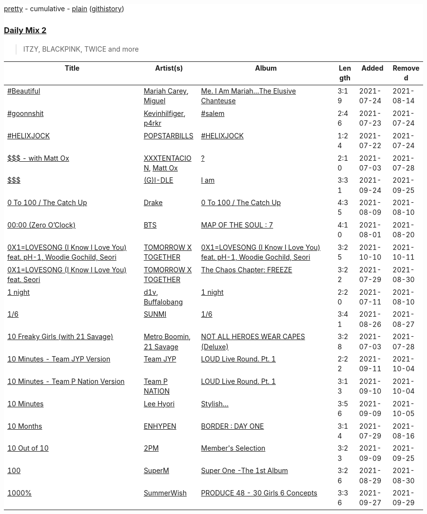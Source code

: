 [pretty](/playlists/pretty/Daily%20Mix%202.md) - cumulative - [plain](/playlists/plain/37i9dQZF1E3aaY83eVbisn) ([githistory](https://github.githistory.xyz/tg-z/spotify-playlist-archive/blob/main/playlists/plain/37i9dQZF1E3aaY83eVbisn))

### [Daily Mix 2](https://open.spotify.com/playlist/37i9dQZF1E3aaY83eVbisn)

> ITZY, BLACKPINK, TWICE and more

| Title | Artist(s) | Album | Length | Added | Removed |
|---|---|---|---|---|---|
| [#Beautiful](https://open.spotify.com/track/1ahAuX3F6tDdNRfMdiLsv6) | [Mariah Carey](https://open.spotify.com/artist/4iHNK0tOyZPYnBU7nGAgpQ), [Miguel](https://open.spotify.com/artist/360IAlyVv4PCEVjgyMZrxK) | [Me. I Am Mariah…The Elusive Chanteuse](https://open.spotify.com/album/6hGRm1piHNE0Xp7I5Guesy) | 3:19 | 2021-07-24 | 2021-08-14 |
| [#goonnshit](https://open.spotify.com/track/7FyGTVcFRmW5Et5sbfWYwg) | [Kevinhilfiger](https://open.spotify.com/artist/4hUC3RNJ99Sn4EN1yOtBdB), [p4rkr](https://open.spotify.com/artist/2QpNu8tDPv9n7oY34J1TtN) | [#salem](https://open.spotify.com/album/22FForNMp6OISYCG3eDeea) | 2:46 | 2021-07-23 | 2021-07-24 |
| [#HELIXJOCK](https://open.spotify.com/track/13NrhQw4Oi94nQLQ55H56F) | [POPSTARBILLS](https://open.spotify.com/artist/3L8JSRKuX9a1NQi5nfB5lZ) | [#HELIXJOCK](https://open.spotify.com/album/2U16Q6Hj1ZA0jRvV1EfMI9) | 1:24 | 2021-07-22 | 2021-07-24 |
| [$$$ - with Matt Ox](https://open.spotify.com/track/65u1dHQyQyE4y4aN2eDmMF) | [XXXTENTACION](https://open.spotify.com/artist/15UsOTVnJzReFVN1VCnxy4), [Matt Ox](https://open.spotify.com/artist/2J6pigOrBmKQgqJUY5UM7r) | [?](https://open.spotify.com/album/2Ti79nwTsont5ZHfdxIzAm) | 2:10 | 2021-07-03 | 2021-07-28 |
| [$$$](https://open.spotify.com/track/68yUIRmUq0cZN19DnbgKSX) | [(G)I-DLE](https://open.spotify.com/artist/2AfmfGFbe0A0WsTYm0SDTx) | [I am](https://open.spotify.com/album/1GtPnOiHxCnoZPCiLcKj22) | 3:31 | 2021-09-24 | 2021-09-25 |
| [0 To 100 / The Catch Up](https://open.spotify.com/track/4jtyUzZm9WLc2AdaJ1dso7) | [Drake](https://open.spotify.com/artist/3TVXtAsR1Inumwj472S9r4) | [0 To 100 / The Catch Up](https://open.spotify.com/album/5OkxLN5XaE9rLbgK2FuKBE) | 4:35 | 2021-08-09 | 2021-08-10 |
| [00:00 (Zero O’Clock)](https://open.spotify.com/track/4AlihYDqxXshKhvh5tnMfP) | [BTS](https://open.spotify.com/artist/3Nrfpe0tUJi4K4DXYWgMUX) | [MAP OF THE SOUL : 7](https://open.spotify.com/album/6mJZTV8lCqnwftYZa94bXS) | 4:10 | 2021-08-01 | 2021-08-20 |
| [0X1=LOVESONG (I Know I Love You) feat. pH-1, Woodie Gochild, Seori](https://open.spotify.com/track/6jUqjExnh8QBGd7RtnAIJF) | [TOMORROW X TOGETHER](https://open.spotify.com/artist/0ghlgldX5Dd6720Q3qFyQB) | [0X1=LOVESONG (I Know I Love You) feat. pH-1, Woodie Gochild, Seori](https://open.spotify.com/album/2g6eRzETrUKRIBC8QnjAE1) | 3:25 | 2021-10-10 | 2021-10-11 |
| [0X1=LOVESONG (I Know I Love You) feat. Seori](https://open.spotify.com/track/1Z8TPHiKeCUyClxV6WTTIf) | [TOMORROW X TOGETHER](https://open.spotify.com/artist/0ghlgldX5Dd6720Q3qFyQB) | [The Chaos Chapter: FREEZE](https://open.spotify.com/album/5Zdr9vactwnJH4Vpe9Mid9) | 3:22 | 2021-07-29 | 2021-08-30 |
| [1 night](https://open.spotify.com/track/2MuIQlgZhy4QuVcst9pI5y) | [d1v](https://open.spotify.com/artist/074DHAmvABdQooCWAABq8N), [Buffalobang](https://open.spotify.com/artist/5LZgrPNpCj6sxT5Z0S4K8f) | [1 night](https://open.spotify.com/album/0yDnUywoDqLGDPcu35wrP2) | 2:20 | 2021-07-11 | 2021-08-10 |
| [1/6](https://open.spotify.com/track/5o0dqwd2sAdckax4pb6feU) | [SUNMI](https://open.spotify.com/artist/6MoXcK2GyGg7FIyxPU5yW6) | [1/6](https://open.spotify.com/album/3UJlc2nl7tik1gD23DOBVX) | 3:41 | 2021-08-26 | 2021-08-27 |
| [10 Freaky Girls (with 21 Savage)](https://open.spotify.com/track/0AluA5RNsa4Cx6XRhf2hWZ) | [Metro Boomin](https://open.spotify.com/artist/0iEtIxbK0KxaSlF7G42ZOp), [21 Savage](https://open.spotify.com/artist/1URnnhqYAYcrqrcwql10ft) | [NOT ALL HEROES WEAR CAPES (Deluxe)](https://open.spotify.com/album/3IO8IPjwXuzPJnoaqkwYrj) | 3:28 | 2021-07-03 | 2021-07-28 |
| [10 Minutes - Team JYP Version](https://open.spotify.com/track/2Q5MAKDjCn0Zde6sq5ET8Z) | [Team JYP](https://open.spotify.com/artist/3igE4E2A7Cl6lN6NsDIAab) | [LOUD Live Round. Pt. 1](https://open.spotify.com/album/0lq1qFM6RzStC8Axaxi8s5) | 2:22 | 2021-09-11 | 2021-10-04 |
| [10 Minutes - Team P Nation Version](https://open.spotify.com/track/3C1tENqOJvsVdVvm5Fs7Ai) | [Team P NATION](https://open.spotify.com/artist/184xNC34M7C3UatEyPVKdH) | [LOUD Live Round. Pt. 1](https://open.spotify.com/album/0lq1qFM6RzStC8Axaxi8s5) | 3:13 | 2021-09-10 | 2021-10-04 |
| [10 Minutes](https://open.spotify.com/track/2Tfv41qZ0U3ahZiKiDBa4a) | [Lee Hyori](https://open.spotify.com/artist/4FjoOJAndC0s9ZJUo6VGc5) | [Stylish…](https://open.spotify.com/album/2uTwUONoLUhlpM6r324B2b) | 3:56 | 2021-09-09 | 2021-10-05 |
| [10 Months](https://open.spotify.com/track/3LcFQsZw01tRvjCNLgSmTv) | [ENHYPEN](https://open.spotify.com/artist/5t5FqBwTcgKTaWmfEbwQY9) | [BORDER : DAY ONE](https://open.spotify.com/album/3YxF7jTnpdNepWbO42f8lH) | 3:14 | 2021-07-29 | 2021-08-16 |
| [10 Out of 10](https://open.spotify.com/track/2oJumvALZrts4rOI3c5nGL) | [2PM](https://open.spotify.com/artist/5iRPbkcPmqAFFwDUj6ywVS) | [Member's Selection](https://open.spotify.com/album/6b9ZAm9lzsF3aVBKAdrEf3) | 3:23 | 2021-09-09 | 2021-09-25 |
| [100](https://open.spotify.com/track/09EmEz4aOEoyuoQvDMP5l2) | [SuperM](https://open.spotify.com/artist/5BHFSMEjfLVx1JwRWjAOsE) | [Super One -The 1st Album](https://open.spotify.com/album/10fdwvVIpa0raPkZUTILAt) | 3:26 | 2021-08-29 | 2021-08-30 |
| [1000%](https://open.spotify.com/track/1M13p8iREZnfJFkDG0j9SY) | [SummerWish](https://open.spotify.com/artist/2xPib32Evv9bGD0CBrpkqM) | [PRODUCE 48 - 30 Girls 6 Concepts](https://open.spotify.com/album/6ZQQUJEKvWkFztnEZnKY7u) | 3:36 | 2021-09-27 | 2021-09-29 |